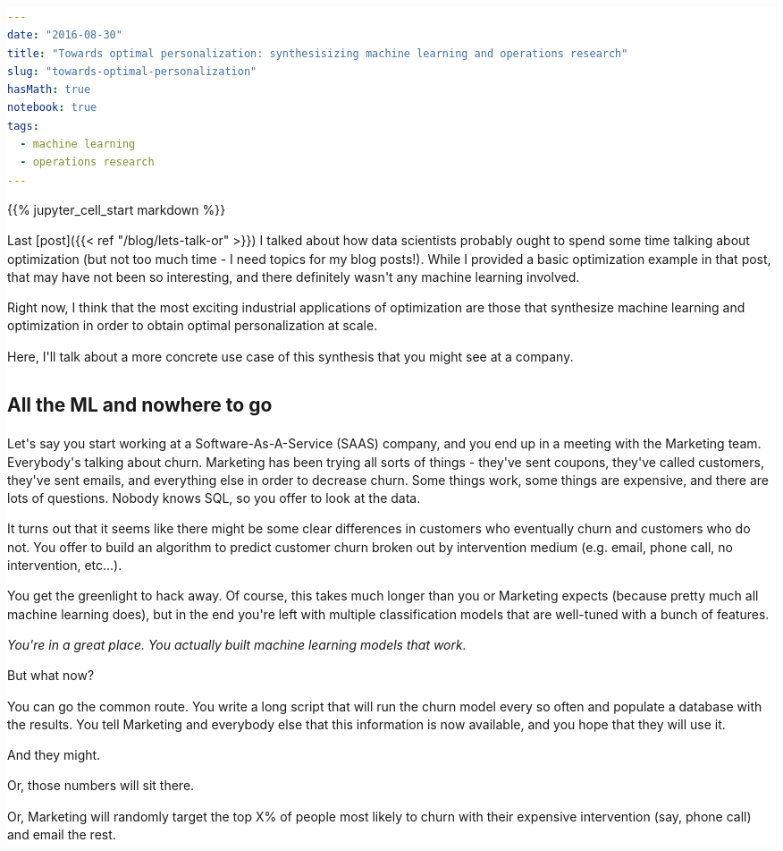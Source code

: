 ```yaml
---
date: "2016-08-30"
title: "Towards optimal personalization: synthesisizing machine learning and operations research"
slug: "towards-optimal-personalization"
hasMath: true
notebook: true
tags:
  - machine learning
  - operations research
---
```

{{% jupyter_cell_start markdown %}}



Last [post]({{< ref "/blog/lets-talk-or" >}}) I talked about how data scientists probably ought to spend some time talking about optimization (but not too much time - I need topics for my blog posts!). While I provided a basic optimization example in that post, that may have not been so interesting, and there definitely wasn't any machine learning involved. 



Right now, I think that the most exciting industrial applications of optimization are those that synthesize machine learning and optimization in order to obtain optimal personalization at scale.

Here, I'll talk about a more concrete use case of this synthesis that you might see at a company.

## All the ML and nowhere to go

Let's say you start working at a Software-As-A-Service (SAAS) company, and you end up in a meeting with the Marketing team. Everybody's talking about churn. Marketing has been trying all sorts of things - they've sent coupons, they've called customers, they've sent emails, and everything else in order to decrease churn. Some things work, some things are expensive, and there are lots of questions. Nobody knows SQL, so you offer to look at the data.

It turns out that it seems like there might be some clear differences in customers who eventually churn and customers who do not. You offer to build an algorithm to predict customer churn broken out by intervention medium (e.g. email, phone call, no intervention, etc...). 

You get the greenlight to hack away. Of course, this takes much longer than you or Marketing expects (because pretty much all machine learning does), but in the end you're left with multiple classification models that are well-tuned with a bunch of features.

*You're in a great place. You actually built machine learning models that work.*

But what now?

You can go the common route. You write a long script that will run the churn model every so often and populate a database with the results. You tell Marketing and everybody else that this information is now available, and you hope that they will use it. 

And they might. 

Or, those numbers will sit there.

Or, Marketing will randomly target the top X% of people most likely to churn with their expensive intervention (say, phone call) and email the rest. 
